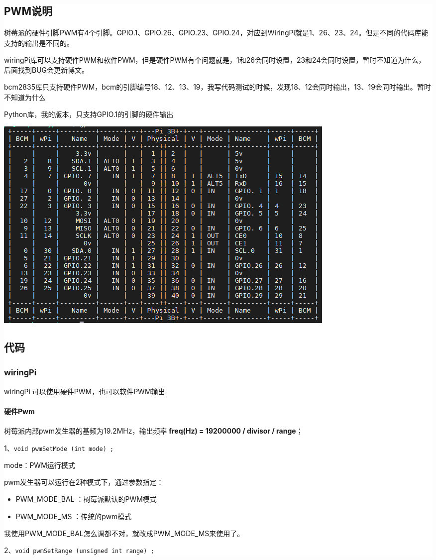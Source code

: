 ## PWM说明

树莓派的硬件引脚PWM有4个引脚。GPIO.1、GPIO.26、GPIO.23、GPIO.24，对应到WiringPi就是1、26、23、24。但是不同的代码库能支持的输出是不同的。

wiringPi库可以支持硬件PWM和软件PWM，但是硬件PWM有个问题就是，1和26会同时设置，23和24会同时设置，暂时不知道为什么，后面找到BUG会更新博文。

bcm2835库只支持硬件PWM，bcm的引脚编号18、12、13、19，我写代码测试的时候，发现18、12会同时输出，13、19会同时输出。暂时不知道为什么

Python库，我的版本，只支持GPIO.1的引脚的硬件输出

![image-20240817201702470](image/02_GPIO输出控制/image-20240817201702470.png)

## 代码

### wiringPi

wiringPi 可以使用硬件PWM，也可以软件PWM输出 

#### 硬件Pwm

树莓派内部pwm发生器的基频为19.2MHz，输出频率 **freq(Hz) = 19200000 / divisor / range**；

1、`void pwmSetMode (int mode) ;`

mode：PWM运行模式

pwm发生器可以运行在2种模式下，通过参数指定：

* PWM_MODE_BAL  ：树莓派默认的PWM模式

* PWM_MODE_MS  ：传统的pwm模式

我使用PWM_MODE_BAL怎么调都不对，就改成PWM_MODE_MS来使用了。

2、`void pwmSetRange (unsigned int range) ;`
